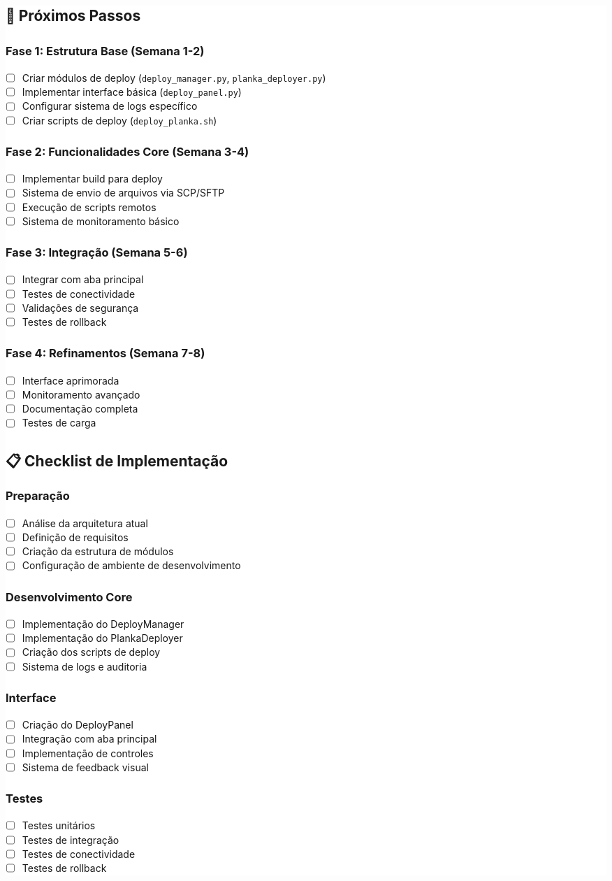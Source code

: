 ## 🚀 Próximos Passos

### Fase 1: Estrutura Base (Semana 1-2)
- [ ] Criar módulos de deploy (`deploy_manager.py`, `planka_deployer.py`)
- [ ] Implementar interface básica (`deploy_panel.py`)
- [ ] Configurar sistema de logs específico
- [ ] Criar scripts de deploy (`deploy_planka.sh`)

### Fase 2: Funcionalidades Core (Semana 3-4)
- [ ] Implementar build para deploy
- [ ] Sistema de envio de arquivos via SCP/SFTP
- [ ] Execução de scripts remotos
- [ ] Sistema de monitoramento básico

### Fase 3: Integração (Semana 5-6)
- [ ] Integrar com aba principal
- [ ] Testes de conectividade
- [ ] Validações de segurança
- [ ] Testes de rollback

### Fase 4: Refinamentos (Semana 7-8)
- [ ] Interface aprimorada
- [ ] Monitoramento avançado
- [ ] Documentação completa
- [ ] Testes de carga

## 📋 Checklist de Implementação

### Preparação
- [ ] Análise da arquitetura atual
- [ ] Definição de requisitos
- [ ] Criação da estrutura de módulos
- [ ] Configuração de ambiente de desenvolvimento

### Desenvolvimento Core
- [ ] Implementação do DeployManager
- [ ] Implementação do PlankaDeployer
- [ ] Criação dos scripts de deploy
- [ ] Sistema de logs e auditoria

### Interface
- [ ] Criação do DeployPanel
- [ ] Integração com aba principal
- [ ] Implementação de controles
- [ ] Sistema de feedback visual

### Testes
- [ ] Testes unitários
- [ ] Testes de integração
- [ ] Testes de conectividade
- [ ] Testes de rollback
